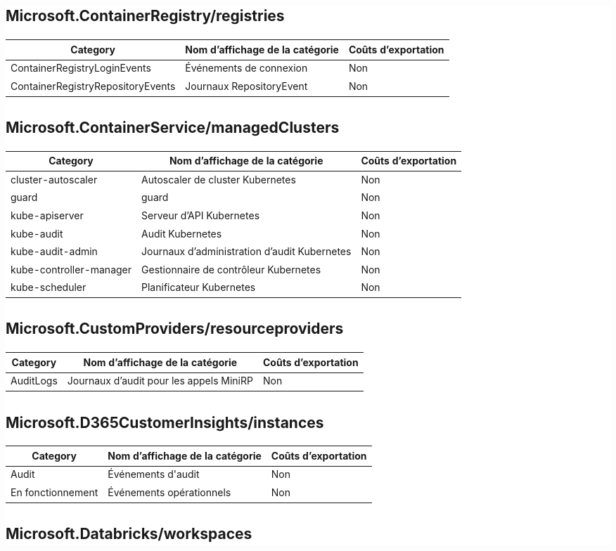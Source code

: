 
## <a name="microsoftcontainerregistryregistries"></a>Microsoft.ContainerRegistry/registries

|Category|Nom d’affichage de la catégorie|Coûts d’exportation|
|---|---|---|
|ContainerRegistryLoginEvents|Événements de connexion|Non|
|ContainerRegistryRepositoryEvents|Journaux RepositoryEvent|Non|


## <a name="microsoftcontainerservicemanagedclusters"></a>Microsoft.ContainerService/managedClusters

|Category|Nom d’affichage de la catégorie|Coûts d’exportation|
|---|---|---|
|cluster-autoscaler|Autoscaler de cluster Kubernetes|Non|
|guard|guard|Non|
|kube-apiserver|Serveur d’API Kubernetes|Non|
|kube-audit|Audit Kubernetes|Non|
|kube-audit-admin|Journaux d’administration d’audit Kubernetes|Non|
|kube-controller-manager|Gestionnaire de contrôleur Kubernetes|Non|
|kube-scheduler|Planificateur Kubernetes|Non|


## <a name="microsoftcustomprovidersresourceproviders"></a>Microsoft.CustomProviders/resourceproviders

|Category|Nom d’affichage de la catégorie|Coûts d’exportation|
|---|---|---|
|AuditLogs|Journaux d’audit pour les appels MiniRP|Non|


## <a name="microsoftd365customerinsightsinstances"></a>Microsoft.D365CustomerInsights/instances

|Category|Nom d’affichage de la catégorie|Coûts d’exportation|
|---|---|---|
|Audit|Événements d'audit|Non|
|En fonctionnement|Événements opérationnels|Non|


## <a name="microsoftdatabricksworkspaces"></a>Microsoft.Databricks/workspaces
